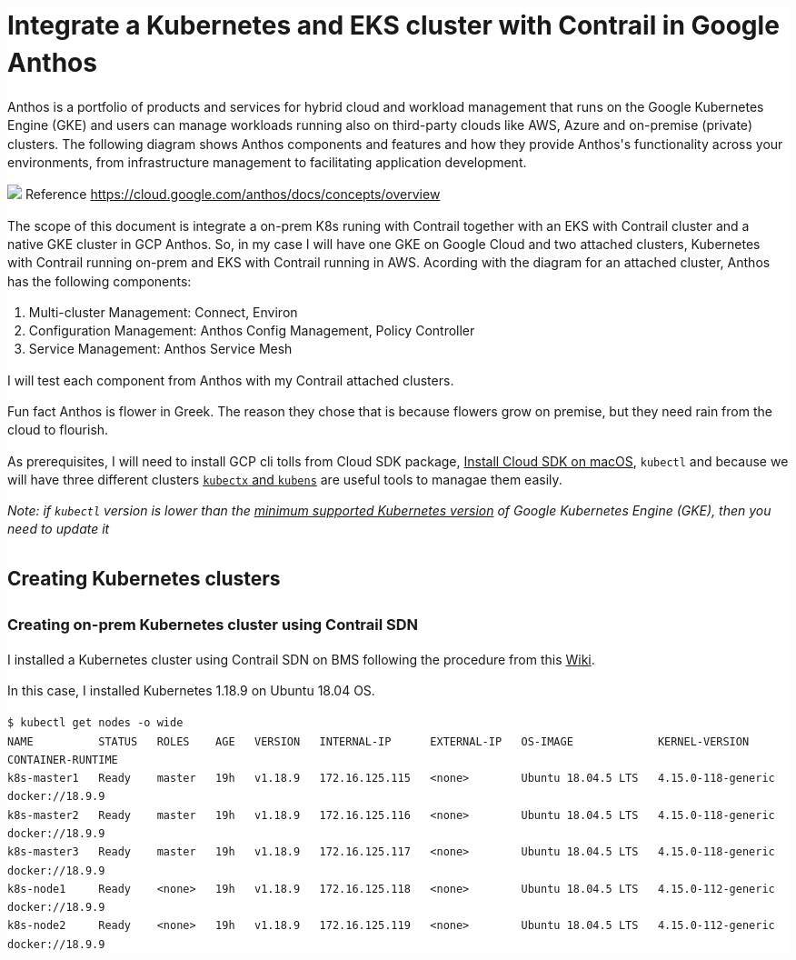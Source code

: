 # Integrate a Kubernetes and EKS cluster with Contrail in Google Anthos


Anthos is a portfolio of products and services for hybrid cloud and workload management that runs on the Google Kubernetes Engine (GKE) and users can manage workloads running also on third-party clouds like AWS, Azure and on-premise (private) clusters.
The following diagram shows Anthos components and features and how they provide Anthos's functionality across your environments, from infrastructure management to facilitating application development.

![](https://github.com/ovaleanujnpr/anthos/blob/master/images/anthos-14-components.png)
Reference https://cloud.google.com/anthos/docs/concepts/overview

The scope of this document is integrate a on-prem K8s runing with Contrail together with an EKS with Contrail cluster and a native GKE cluster in GCP Anthos.
So, in my case I will have one GKE on Google Cloud and two attached clusters, Kubernetes with Contrail running on-prem and EKS with Contrail running in AWS.
Acording with the diagram for an attached cluster, Anthos has the following components:

1. Multi-cluster Management: Connect, Environ
2. Configuration Management: Anthos Config Management, Policy Controller
3. Service Management: Anthos Service Mesh

I will test each component from Anthos with my Contrail attached clusters.

Fun fact Anthos is flower in Greek. The reason they chose that is because flowers grow on premise, but they need rain from the cloud to flourish.


As prerequisites, I will need to install GCP cli tolls from Cloud SDK package, [Install Cloud SDK on macOS](https://cloud.google.com/sdk/docs/quickstart-macos), `kubectl` and because we will have three different clusters [`kubectx` and `kubens`](https://github.com/ahmetb/kubectx) are useful tools to managae them easily.

_Note: if `kubectl` version is lower than the [minimum supported Kubernetes version](https://cloud.google.com/kubernetes-engine/docs/release-notes) of Google Kubernetes Engine (GKE), then you need to update it_


## Creating Kubernetes clusters

### Creating on-prem Kubernetes cluster using Contrail SDN


I installed a Kubernetes cluster using Contrail SDN on BMS following the procedure from this [Wiki](https://github.com/ovaleanujnpr/Kubernetes/wiki/Installing-Kubernetes-with-Contrail).

In this case, I installed Kubernetes 1.18.9 on Ubuntu 18.04 OS.

```
$ kubectl get nodes -o wide
NAME          STATUS   ROLES    AGE   VERSION   INTERNAL-IP      EXTERNAL-IP   OS-IMAGE             KERNEL-VERSION       CONTAINER-RUNTIME
k8s-master1   Ready    master   19h   v1.18.9   172.16.125.115   <none>        Ubuntu 18.04.5 LTS   4.15.0-118-generic   docker://18.9.9
k8s-master2   Ready    master   19h   v1.18.9   172.16.125.116   <none>        Ubuntu 18.04.5 LTS   4.15.0-118-generic   docker://18.9.9
k8s-master3   Ready    master   19h   v1.18.9   172.16.125.117   <none>        Ubuntu 18.04.5 LTS   4.15.0-118-generic   docker://18.9.9
k8s-node1     Ready    <none>   19h   v1.18.9   172.16.125.118   <none>        Ubuntu 18.04.5 LTS   4.15.0-112-generic   docker://18.9.9
k8s-node2     Ready    <none>   19h   v1.18.9   172.16.125.119   <none>        Ubuntu 18.04.5 LTS   4.15.0-112-generic   docker://18.9.9
```
